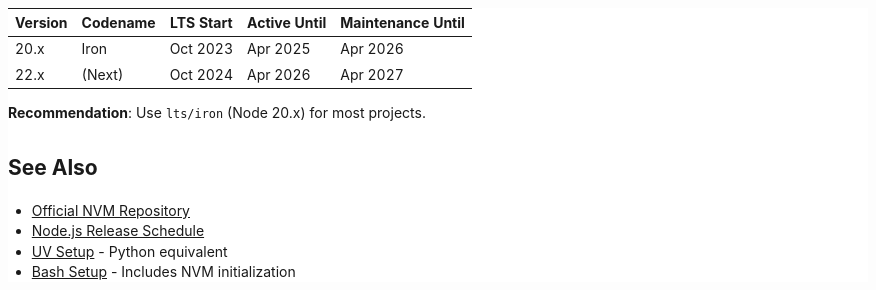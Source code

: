 | Version | Codename | LTS Start | Active Until | Maintenance Until |
|---------|----------|-----------|--------------|-------------------|
| 20.x | Iron | Oct 2023 | Apr 2025 | Apr 2026 |
| 22.x | (Next) | Oct 2024 | Apr 2026 | Apr 2027 |

**Recommendation**: Use `lts/iron` (Node 20.x) for most projects.

## See Also

- [Official NVM Repository](https://github.com/nvm-sh/nvm)
- [Node.js Release Schedule](https://nodejs.org/en/about/releases/)
- [UV Setup](../uv/) - Python equivalent
- [Bash Setup](../bash/) - Includes NVM initialization